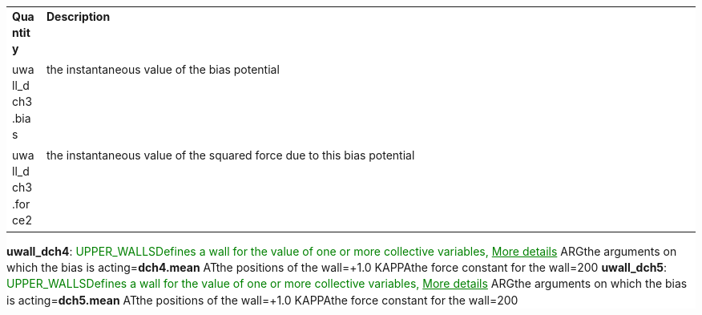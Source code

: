 <span style="display:none;" id="data/plumed.datuwall_dch3">The UPPER_WALLS action with label <b>uwall_dch3</b> calculates the following quantities:<table  align="center" frame="void" width="95%" cellpadding="5%"><tr><td width="5%"><b> Quantity </b>  </td><td><b> Description </b> </td></tr><tr><td width="5%">uwall_dch3.bias</td><td>the instantaneous value of the bias potential</td></tr><tr><td width="5%">uwall_dch3.force2</td><td>the instantaneous value of the squared force due to this bias potential</td></tr></table></span><b name="data/plumed.datuwall_dch4" onclick='showPath("data/plumed.dat","data/plumed.datuwall_dch4","data/plumed.datuwall_dch4","brown")'>uwall_dch4</b>: <span class="plumedtooltip" style="color:green">UPPER_WALLS<span class="right">Defines a wall for the value of one or more collective variables, <a href="https://www.plumed.org/doc-master/user-doc/html/UPPER_WALLS" style="color:green">More details</a><i></i></span></span> <span class="plumedtooltip">ARG<span class="right">the arguments on which the bias is acting<i></i></span></span>=<b name="data/plumed.datdch4">dch4.mean</b>     <span class="plumedtooltip">AT<span class="right">the positions of the wall<i></i></span></span>=+1.0 <span class="plumedtooltip">KAPPA<span class="right">the force constant for the wall<i></i></span></span>=200
<span style="display:none;" id="data/plumed.datuwall_dch4">The UPPER_WALLS action with label <b>uwall_dch4</b> calculates the following quantities:<table  align="center" frame="void" width="95%" cellpadding="5%"><tr><td width="5%"><b> Quantity </b>  </td><td><b> Description </b> </td></tr><tr><td width="5%">uwall_dch4.bias</td><td>the instantaneous value of the bias potential</td></tr><tr><td width="5%">uwall_dch4.force2</td><td>the instantaneous value of the squared force due to this bias potential</td></tr></table></span><b name="data/plumed.datuwall_dch5" onclick='showPath("data/plumed.dat","data/plumed.datuwall_dch5","data/plumed.datuwall_dch5","brown")'>uwall_dch5</b>: <span class="plumedtooltip" style="color:green">UPPER_WALLS<span class="right">Defines a wall for the value of one or more collective variables, <a href="https://www.plumed.org/doc-master/user-doc/html/UPPER_WALLS" style="color:green">More details</a><i></i></span></span> <span class="plumedtooltip">ARG<span class="right">the arguments on which the bias is acting<i></i></span></span>=<b name="data/plumed.datdch5">dch5.mean</b>     <span class="plumedtooltip">AT<span class="right">the positions of the wall<i></i></span></span>=+1.0 <span class="plumedtooltip">KAPPA<span class="right">the force constant for the wall<i></i></span></span>=200
